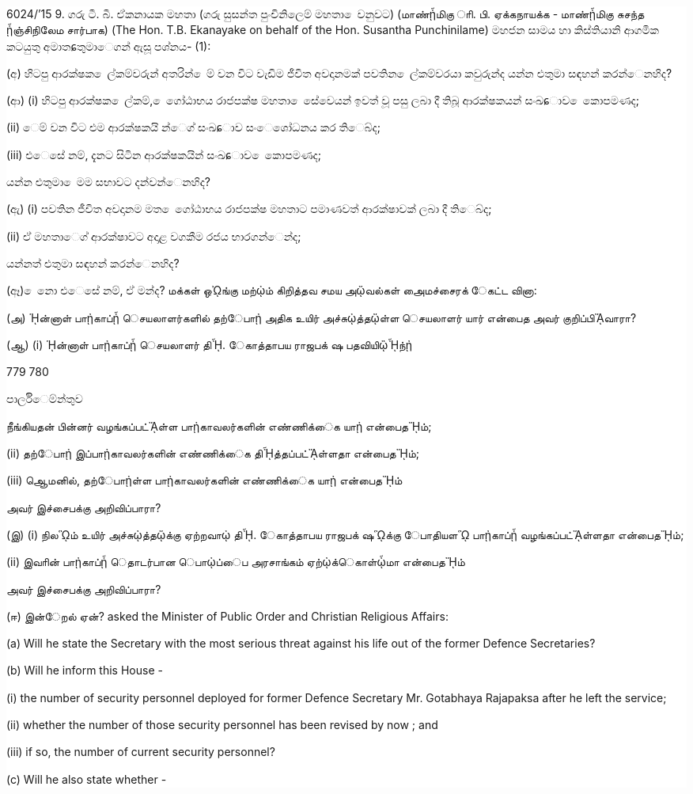 6024/’15 9. ගරු ටී. බී. ඒකනායක මහතා (ගරු සුසන්ත පුංචිනිලෙම් මහතා ෙවනුවට) (மாண்ᾗமிகு ாி. பி. ஏக்கநாயக்க - மாண்ᾗமிகு சுசந்த ᾗஞ்சிநிலேம சார்பாக) (The Hon. T.B. Ekanayake on behalf of the Hon. Susantha Punchinilame) මහජන සාමය හා කිස්තියානි ආගමික කටයුතු අමාතɕතුමාෙගන් ඇසූ පශ්නය- (1):

(අ) හිටපු ආරක්ෂක ෙල්කම්වරුන් අතරින් ෙම් වන විට වැඩිම ජීවිත අවදානමක් පවතින ෙල්කම්වරයා කවුරුන්ද යන්න එතුමා සඳහන් කරන්ෙනහිද?

(ආ) (i) හිටපු ආරක්ෂක ෙල්කම්, ෙගෝඨාභය රාජපක්ෂ මහතා ෙසේවෙයන් ඉවත් වූ පසු ලබා දී තිබූ ආරක්ෂකයන් සංඛɕාව ෙකොපමණද;

(ii) ෙම් වන විට එම ආරක්ෂකයි න්ෙග් සංඛɕාව සංෙශෝධනය කර තිෙබ්ද;

(iii) එෙසේ නම්, දැනට සිටින ආරක්ෂකයින් සංඛɕාව ෙකොපමණද;

යන්න එතුමා ෙමම සභාවට දන්වන්ෙනහිද?

(ඇ) (i) පවතින ජීවිත අවදානම මත ෙගෝඨාභය රාජපක්ෂ මහතාට පමාණවත් ආරක්ෂාවක් ලබා දී තිෙබ්ද;

(ii) ඒ මහතාෙග් ආරක්ෂාවට අදාළ වගකීම රජය භාරගන්ෙන්ද;

යන්නත් එතුමා සඳහන් කරන්ෙනහිද?

(ඈ) ෙනො එෙසේ නම්, ඒ මන්ද? மக்கள் ஒᾨங்கு மற்ᾠம் கிறித்தவ சமய அᾤவல்கள் அைமச்சைரக் ேகட்ட வினா:

(அ) ᾙன்னாள் பாᾐகாப்ᾗ ெசயலாளர்களில் தற்ேபாᾐ அதிக உயிர் அச்சுᾠத்தᾤள்ள ெசயலாளர் யார் என்பைத அவர் குறிப்பிᾌவாரா?

(ஆ) (i) ᾙன்னாள் பாᾐகாப்ᾗ ெசயலாளர் திᾞ. ேகாத்தாபய ராஜபக் ஷ பதவியிᾢᾞந்ᾐ

779 780

පාර්ලිෙම්න්තුව

நீங்கியதன் பின்னர் வழங்கப்பட்ᾌள்ள பாᾐகாவலர்களின் எண்ணிக்ைக யாᾐ என்பைதᾜம்;

(ii) தற்ேபாᾐ இப்பாᾐகாவலர்களின் எண்ணிக்ைக திᾞத்தப்பட்ᾌள்ளதா என்பைதᾜம்;

(iii) ஆெமனில், தற்ேபாᾐள்ள பாᾐகாவலர்களின் எண்ணிக்ைக யாᾐ என்பைதᾜம்

அவர் இச்சைபக்கு அறிவிப்பாரா?

(இ) (i) நிலᾫம் உயிர் அச்சுᾠத்தᾤக்கு ஏற்றவாᾠ திᾞ. ேகாத்தாபய ராஜபக் ஷᾫக்கு ேபாதியளᾫ பாᾐகாப்ᾗ வழங்கப்பட்ᾌள்ளதா என்பைதᾜம்;

(ii) இவாின் பாᾐகாப்ᾗ ெதாடர்பான ெபாᾠப்ைப அரசாங்கம் ஏற்ᾠக்ெகாள்ᾦமா என்பைதᾜம்

அவர் இச்சைபக்கு அறிவிப்பாரா?

(ஈ) இன்ேறல் ஏன்? asked the Minister of Public Order and Christian Religious Affairs:

(a) Will he state the Secretary with the most serious threat against his life out of the former Defence Secretaries?

(b) Will he inform this House -

(i) the number of security personnel deployed for former Defence Secretary Mr. Gotabhaya Rajapaksa after he left the service;

(ii) whether the number of those security personnel has been revised by now ; and

(iii) if so, the number of current security personnel?

(c) Will he also state whether -
